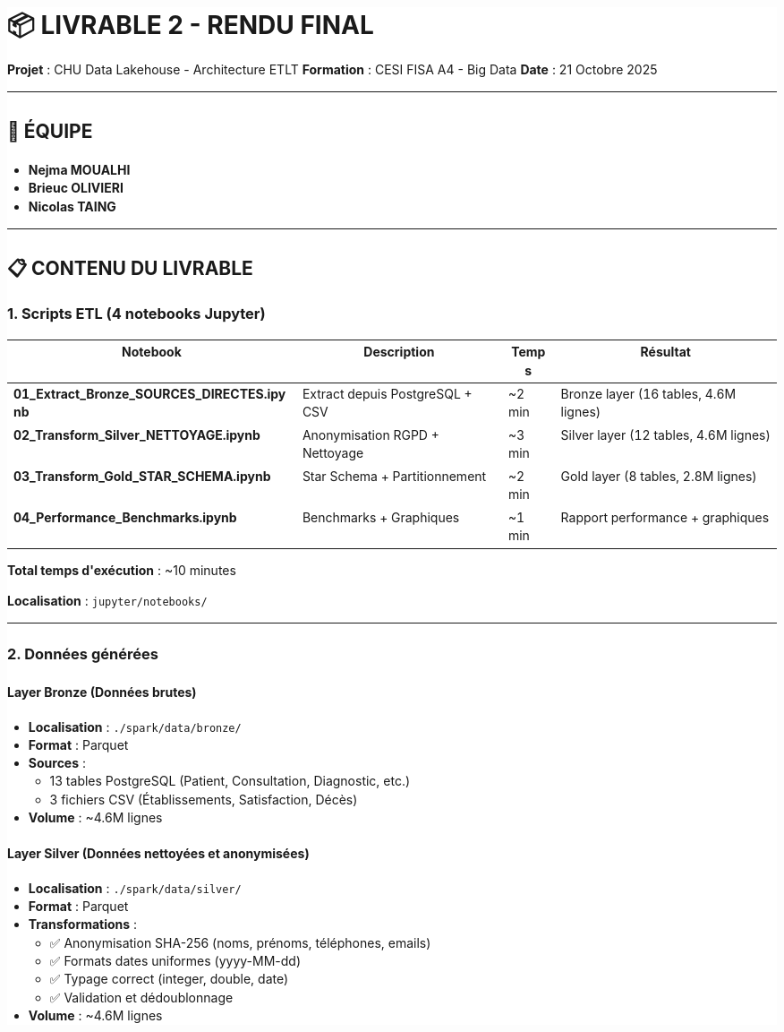 # 📦 LIVRABLE 2 - RENDU FINAL

**Projet** : CHU Data Lakehouse - Architecture ETLT
**Formation** : CESI FISA A4 - Big Data
**Date** : 21 Octobre 2025

---

## 👥 ÉQUIPE

- **Nejma MOUALHI**
- **Brieuc OLIVIERI**
- **Nicolas TAING**

---

## 📋 CONTENU DU LIVRABLE

### 1. Scripts ETL (4 notebooks Jupyter)

| Notebook | Description | Temps | Résultat |
|----------|-------------|-------|----------|
| **01_Extract_Bronze_SOURCES_DIRECTES.ipynb** | Extract depuis PostgreSQL + CSV | ~2 min | Bronze layer (16 tables, 4.6M lignes) |
| **02_Transform_Silver_NETTOYAGE.ipynb** | Anonymisation RGPD + Nettoyage | ~3 min | Silver layer (12 tables, 4.6M lignes) |
| **03_Transform_Gold_STAR_SCHEMA.ipynb** | Star Schema + Partitionnement | ~2 min | Gold layer (8 tables, 2.8M lignes) |
| **04_Performance_Benchmarks.ipynb** | Benchmarks + Graphiques | ~1 min | Rapport performance + graphiques |

**Total temps d'exécution** : ~10 minutes

**Localisation** : `jupyter/notebooks/`

---

### 2. Données générées

#### Layer Bronze (Données brutes)
- **Localisation** : `./spark/data/bronze/`
- **Format** : Parquet
- **Sources** :
  - 13 tables PostgreSQL (Patient, Consultation, Diagnostic, etc.)
  - 3 fichiers CSV (Établissements, Satisfaction, Décès)
- **Volume** : ~4.6M lignes

#### Layer Silver (Données nettoyées et anonymisées)
- **Localisation** : `./spark/data/silver/`
- **Format** : Parquet
- **Transformations** :
  - ✅ Anonymisation SHA-256 (noms, prénoms, téléphones, emails)
  - ✅ Formats dates uniformes (yyyy-MM-dd)
  - ✅ Typage correct (integer, double, date)
  - ✅ Validation et dédoublonnage
- **Volume** : ~4.6M lignes
